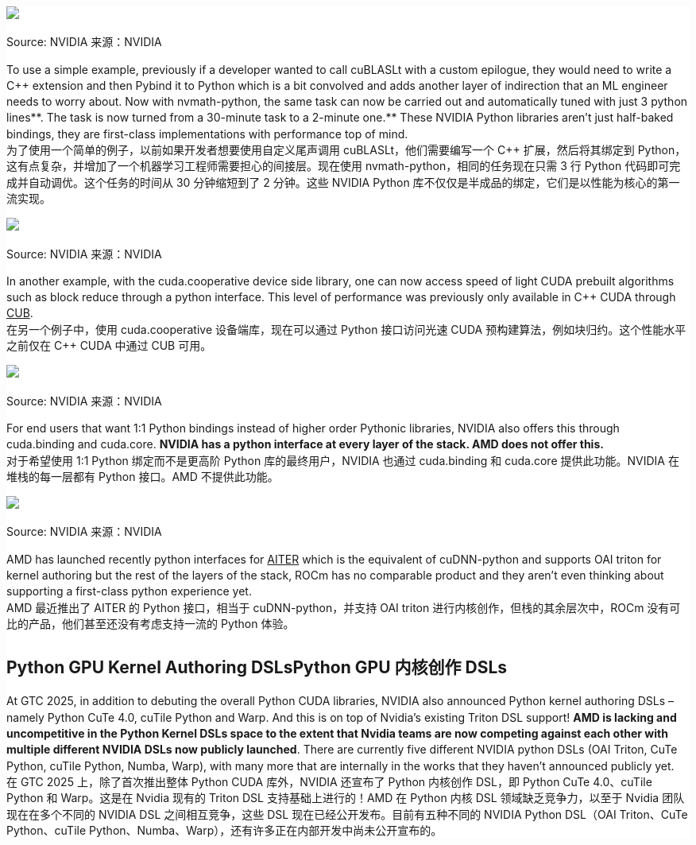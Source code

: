 ![](https://i0.wp.com/semianalysis.com/wp-content/uploads/2025/04/Fig-14.-CUDA-Ecosystem.png?fit=1024%2C596&ssl=1)

Source: NVIDIA 来源：NVIDIA

To use a simple example, previously if a developer wanted to call cuBLASLt with a custom epilogue, they would need to write a C++ extension and then Pybind it to Python which is a bit convolved and adds another layer of indirection that an ML engineer needs to worry about. Now with nvmath-python, the same task can now be carried out and automatically tuned with just 3 python lines**. The task is now turned from a 30-minute task to a 2-minute one.** These NVIDIA Python libraries aren’t just half-baked bindings, they are first-class implementations with performance top of mind.  
为了使用一个简单的例子，以前如果开发者想要使用自定义尾声调用 cuBLASLt，他们需要编写一个 C++ 扩展，然后将其绑定到 Python，这有点复杂，并增加了一个机器学习工程师需要担心的间接层。现在使用 nvmath-python，相同的任务现在只需 3 行 Python 代码即可完成并自动调优。这个任务的时间从 30 分钟缩短到了 2 分钟。这些 NVIDIA Python 库不仅仅是半成品的绑定，它们是以性能为核心的第一流实现。

![](https://i0.wp.com/semianalysis.com/wp-content/uploads/2025/04/Fig-15.-Nv-math-Python.png?fit=1024%2C547&ssl=1)

Source: NVIDIA 来源：NVIDIA

In another example, with the cuda.cooperative device side library, one can now access speed of light CUDA prebuilt algorithms such as block reduce through a python interface. This level of performance was previously only available in C++ CUDA through [CUB](https://docs.nvidia.com/cuda/cub/index.html).  
在另一个例子中，使用 cuda.cooperative 设备端库，现在可以通过 Python 接口访问光速 CUDA 预构建算法，例如块归约。这个性能水平之前仅在 C++ CUDA 中通过 CUB 可用。

![](https://i0.wp.com/semianalysis.com/wp-content/uploads/2025/04/Fig-16.-CUDA-cooperative.png?fit=1024%2C559&ssl=1)

Source: NVIDIA 来源：NVIDIA

For end users that want 1:1 Python bindings instead of higher order Pythonic libraries, NVIDIA also offers this through cuda.binding and cuda.core. **NVIDIA has a python interface at every layer of the stack. AMD does not offer this.**  
对于希望使用 1:1 Python 绑定而不是更高阶 Python 库的最终用户，NVIDIA 也通过 cuda.binding 和 cuda.core 提供此功能。NVIDIA 在堆栈的每一层都有 Python 接口。AMD 不提供此功能。

![](https://i0.wp.com/semianalysis.com/wp-content/uploads/2025/04/Fig-17.-Python-Interfaces.png?fit=1024%2C614&ssl=1)

Source: NVIDIA 来源：NVIDIA

AMD has launched recently python interfaces for [AITER](https://github.com/ROCm/aiter) which is the equivalent of cuDNN-python and supports OAI triton for kernel authoring but the rest of the layers of the stack, ROCm has no comparable product and they aren’t even thinking about supporting a first-class python experience yet.  
AMD 最近推出了 AITER 的 Python 接口，相当于 cuDNN-python，并支持 OAI triton 进行内核创作，但栈的其余层次中，ROCm 没有可比的产品，他们甚至还没有考虑支持一流的 Python 体验。

## Python GPU Kernel Authoring DSLsPython GPU 内核创作 DSLs

At GTC 2025, in addition to debuting the overall Python CUDA libraries, NVIDIA also announced Python kernel authoring DSLs – namely Python CuTe 4.0, cuTile Python and Warp. And this is on top of Nvidia’s existing Triton DSL support! **AMD is lacking and uncompetitive in the Python Kernel DSLs space to the extent that Nvidia teams are now competing against each other with multiple different NVIDIA DSLs now publicly launched**. There are currently five different NVIDIA python DSLs (OAI Triton, CuTe Python, cuTile Python, Numba, Warp), with many more that are internally in the works that they haven’t announced publicly yet.  
在 GTC 2025 上，除了首次推出整体 Python CUDA 库外，NVIDIA 还宣布了 Python 内核创作 DSL，即 Python CuTe 4.0、cuTile Python 和 Warp。这是在 Nvidia 现有的 Triton DSL 支持基础上进行的！AMD 在 Python 内核 DSL 领域缺乏竞争力，以至于 Nvidia 团队现在在多个不同的 NVIDIA DSL 之间相互竞争，这些 DSL 现在已经公开发布。目前有五种不同的 NVIDIA Python DSL（OAI Triton、CuTe Python、cuTile Python、Numba、Warp），还有许多正在内部开发中尚未公开宣布的。
